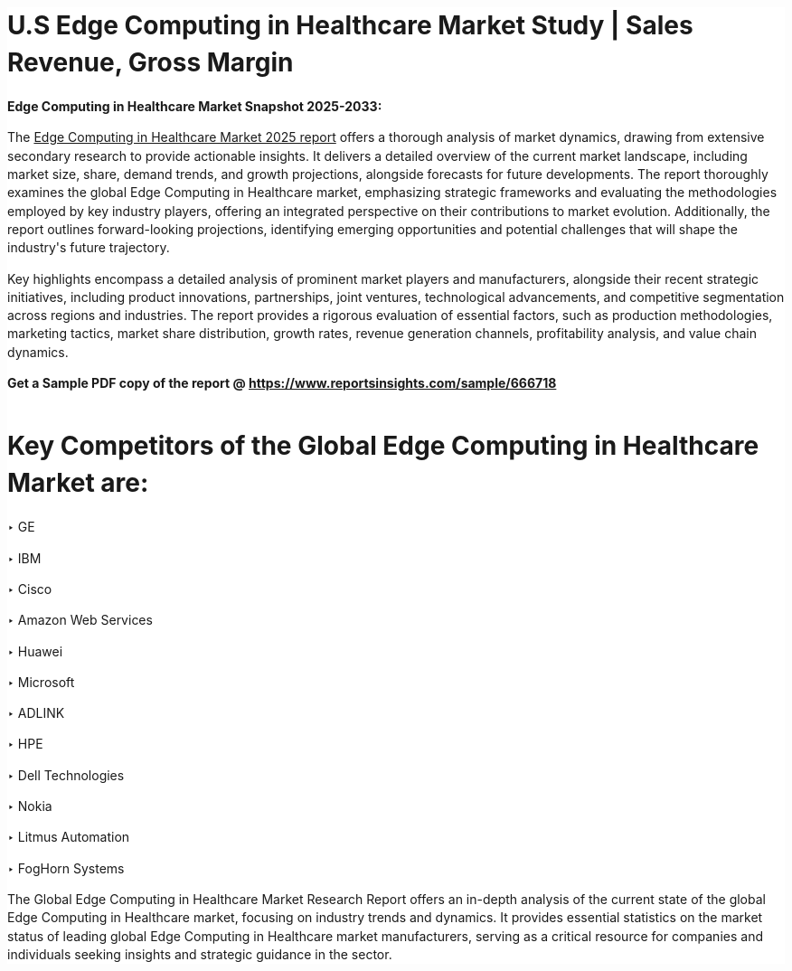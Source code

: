 # U.S Edge Computing in Healthcare Market Study | Sales Revenue, Gross Margin

<strong>Edge Computing in Healthcare Market Snapshot 2025-2033:</strong>

 The <a href=https://www.reportsinsights.com/sample/666718>Edge Computing in Healthcare Market 2025 report</a> offers a thorough analysis of market dynamics, drawing from extensive secondary research to provide actionable insights. It delivers a detailed overview of the current market landscape, including market size, share, demand trends, and growth projections, alongside forecasts for future developments. The report thoroughly examines the global Edge Computing in Healthcare market, emphasizing strategic frameworks and evaluating the methodologies employed by key industry players, offering an integrated perspective on their contributions to market evolution. Additionally, the report outlines forward-looking projections, identifying emerging opportunities and potential challenges that will shape the industry's future trajectory.

Key highlights encompass a detailed analysis of prominent market players and manufacturers, alongside their recent strategic initiatives, including product innovations, partnerships, joint ventures, technological advancements, and competitive segmentation across regions and industries. The report provides a rigorous evaluation of essential factors, such as production methodologies, marketing tactics, market share distribution, growth rates, revenue generation channels, profitability analysis, and value chain dynamics.

<strong>Get a Sample PDF copy of the report @ <a href=https://www.reportsinsights.com/sample/666718>https://www.reportsinsights.com/sample/666718</a></strong>

# <strong>Key Competitors of the Global Edge Computing in Healthcare Market are:</strong>

‣ GE

‣ IBM

‣ Cisco

‣ Amazon Web Services

‣ Huawei

‣ Microsoft

‣ ADLINK

‣ HPE

‣ Dell Technologies

‣ Nokia

‣ Litmus Automation

‣ FogHorn Systems

The Global Edge Computing in Healthcare Market Research Report offers an in-depth analysis of the current state of the global Edge Computing in Healthcare market, focusing on industry trends and dynamics. It provides essential statistics on the market status of leading global Edge Computing in Healthcare market manufacturers, serving as a critical resource for companies and individuals seeking insights and strategic guidance in the sector.
